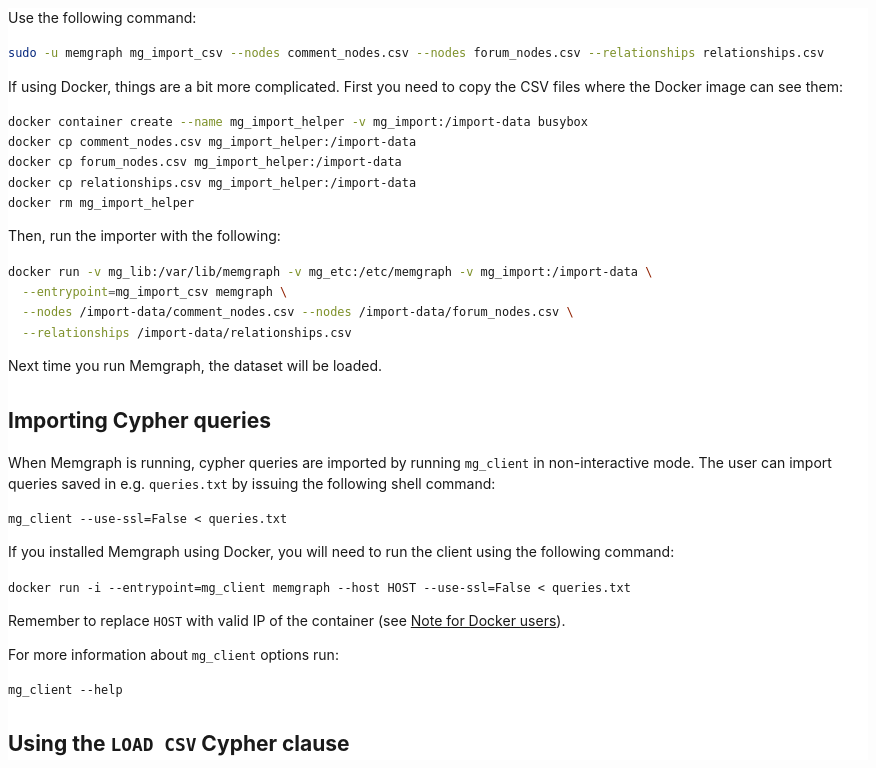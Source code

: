 Use the following command:

```bash
sudo -u memgraph mg_import_csv --nodes comment_nodes.csv --nodes forum_nodes.csv --relationships relationships.csv
```

If using Docker, things are a bit more complicated. First you need to copy the
CSV files where the Docker image can see them:

```bash
docker container create --name mg_import_helper -v mg_import:/import-data busybox
docker cp comment_nodes.csv mg_import_helper:/import-data
docker cp forum_nodes.csv mg_import_helper:/import-data
docker cp relationships.csv mg_import_helper:/import-data
docker rm mg_import_helper
```

Then, run the importer with the following:

```bash
docker run -v mg_lib:/var/lib/memgraph -v mg_etc:/etc/memgraph -v mg_import:/import-data \
  --entrypoint=mg_import_csv memgraph \
  --nodes /import-data/comment_nodes.csv --nodes /import-data/forum_nodes.csv \
  --relationships /import-data/relationships.csv
```

Next time you run Memgraph, the dataset will be loaded.

## Importing Cypher queries

When Memgraph is running, cypher queries are imported by running `mg_client` in
non-interactive mode. The user can import queries saved in e.g. `queries.txt`
by issuing the following shell command:

```plaintext
mg_client --use-ssl=False < queries.txt
```

If you installed Memgraph using Docker, you will need to run the client using
the following command:

```plaintext
docker run -i --entrypoint=mg_client memgraph --host HOST --use-ssl=False < queries.txt
```

Remember to replace `HOST` with valid IP of the container (see
[Note for Docker users](/database-functionalities/work-with-docker.md#docker-container-ip-address)).

For more information about `mg_client` options run:

```plaintext
mg_client --help
```

## Using the `LOAD CSV` Cypher clause
